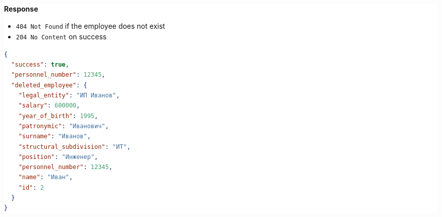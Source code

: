 
**Response**

- `404 Not Found` if the employee does not exist
- `204 No Content` on success

```json
{
  "success": true,
  "personnel_number": 12345,
  "deleted_employee": {
    "legal_entity": "ИП Иванов",
    "salary": 600000,
    "year_of_birth": 1995,
    "patronymic": "Иванович",
    "surname": "Иванов",
    "structural_subdivision": "ИТ",
    "position": "Инженер",
    "personnel_number": 12345,
    "name": "Иван",
    "id": 2
  }
}
```
